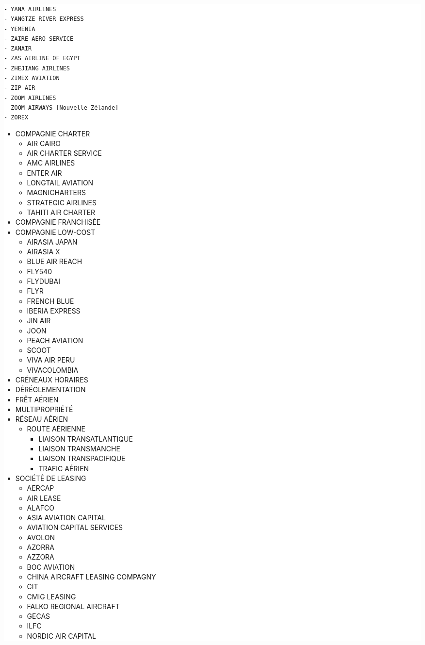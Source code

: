     - YANA AIRLINES
    - YANGTZE RIVER EXPRESS
    - YEMENIA
    - ZAIRE AERO SERVICE
    - ZANAIR
    - ZAS AIRLINE OF EGYPT
    - ZHEJIANG AIRLINES
    - ZIMEX AVIATION
    - ZIP AIR
    - ZOOM AIRLINES
    - ZOOM AIRWAYS [Nouvelle-Zélande]
    - ZOREX
  - COMPAGNIE CHARTER
    - AIR CAIRO
    - AIR CHARTER SERVICE
    - AMC AIRLINES
    - ENTER AIR
    - LONGTAIL AVIATION
    - MAGNICHARTERS
    - STRATEGIC AIRLINES
    - TAHITI AIR CHARTER
  - COMPAGNIE FRANCHISÉE
  - COMPAGNIE LOW-COST
    - AIRASIA JAPAN
    - AIRASIA X
    - BLUE AIR REACH
    - FLY540
    - FLYDUBAI
    - FLYR
    - FRENCH BLUE
    - IBERIA EXPRESS
    - JIN AIR
    - JOON
    - PEACH AVIATION
    - SCOOT
    - VIVA AIR PERU
    - VIVACOLOMBIA
  - CRÉNEAUX HORAIRES
  - DÉRÉGLEMENTATION
  - FRÊT AÉRIEN
  - MULTIPROPRIÉTÉ
  - RÉSEAU AÉRIEN
    - ROUTE AÉRIENNE
      - LIAISON TRANSATLANTIQUE
      - LIAISON TRANSMANCHE
      - LIAISON TRANSPACIFIQUE
      - TRAFIC AÉRIEN
  - SOCIÉTÉ DE LEASING
    - AERCAP
    - AIR LEASE
    - ALAFCO
    - ASIA AVIATION CAPITAL
    - AVIATION CAPITAL SERVICES
    - AVOLON
    - AZORRA
    - AZZORA
    - BOC AVIATION
    - CHINA AIRCRAFT LEASING COMPAGNY
    - CIT
    - CMIG LEASING
    - FALKO REGIONAL AIRCRAFT
    - GECAS
    - ILFC
    - NORDIC AIR CAPITAL
